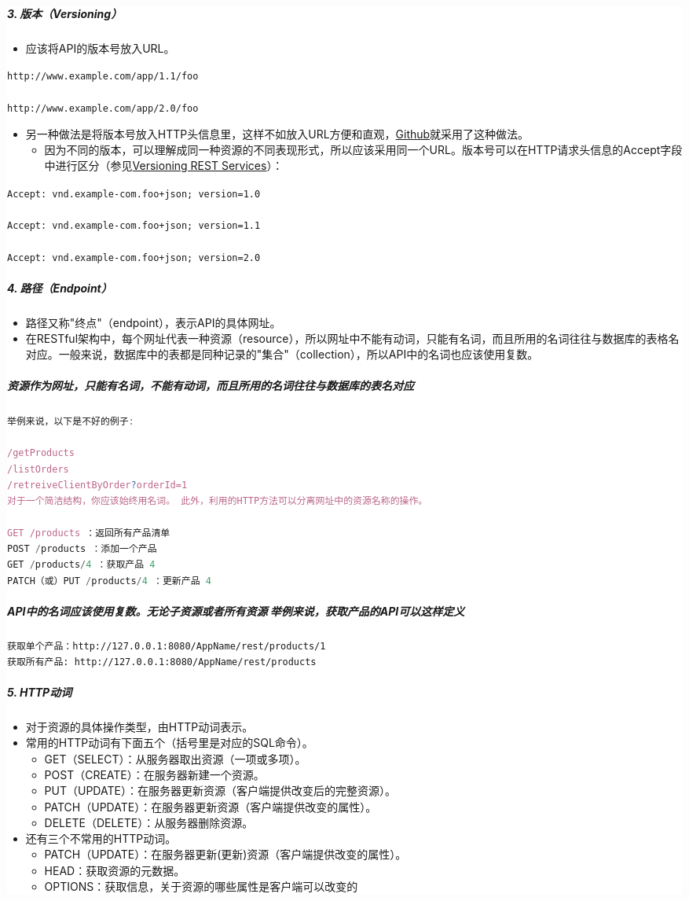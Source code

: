 ##### 3. 版本（Versioning）
- 应该将API的版本号放入URL。

```html
http://www.example.com/app/1.1/foo

http://www.example.com/app/2.0/foo
```
- 另一种做法是将版本号放入HTTP头信息里，这样不如放入URL方便和直观，[Github](https://developer.github.com/v3/media/#request-specific-version)就采用了这种做法。
    - 因为不同的版本，可以理解成同一种资源的不同表现形式，所以应该采用同一个URL。版本号可以在HTTP请求头信息的Accept字段中进行区分（参见[Versioning REST Services](http://www.informit.com/articles/article.aspx?p=1566460)）：

```html
Accept: vnd.example-com.foo+json; version=1.0

Accept: vnd.example-com.foo+json; version=1.1

Accept: vnd.example-com.foo+json; version=2.0
```
##### 4. 路径（Endpoint）
- 路径又称"终点"（endpoint），表示API的具体网址。
- 在RESTful架构中，每个网址代表一种资源（resource），所以网址中不能有动词，只能有名词，而且所用的名词往往与数据库的表格名对应。一般来说，数据库中的表都是同种记录的"集合"（collection），所以API中的名词也应该使用复数。

##### 资源作为网址，只能有名词，不能有动词，而且所用的名词往往与数据库的表名对应
```javascript
举例来说，以下是不好的例子:

/getProducts
/listOrders
/retreiveClientByOrder?orderId=1
对于一个简洁结构，你应该始终用名词。 此外，利用的HTTP方法可以分离网址中的资源名称的操作。

GET /products ：返回所有产品清单
POST /products ：添加一个产品
GET /products/4 ：获取产品 4
PATCH（或）PUT /products/4 ：更新产品 4
```
##### API中的名词应该使用复数。无论子资源或者所有资源 举例来说，获取产品的API可以这样定义
```
获取单个产品：http://127.0.0.1:8080/AppName/rest/products/1
获取所有产品: http://127.0.0.1:8080/AppName/rest/products
```

##### 5. HTTP动词
- 对于资源的具体操作类型，由HTTP动词表示。
- 常用的HTTP动词有下面五个（括号里是对应的SQL命令）。
    - GET（SELECT）：从服务器取出资源（一项或多项）。
    - POST（CREATE）：在服务器新建一个资源。
    - PUT（UPDATE）：在服务器更新资源（客户端提供改变后的完整资源）。
    - PATCH（UPDATE）：在服务器更新资源（客户端提供改变的属性）。
    - DELETE（DELETE）：从服务器删除资源。
- 还有三个不常用的HTTP动词。
    - PATCH（UPDATE）：在服务器更新(更新)资源（客户端提供改变的属性）。
    - HEAD：获取资源的元数据。
    - OPTIONS：获取信息，关于资源的哪些属性是客户端可以改变的
